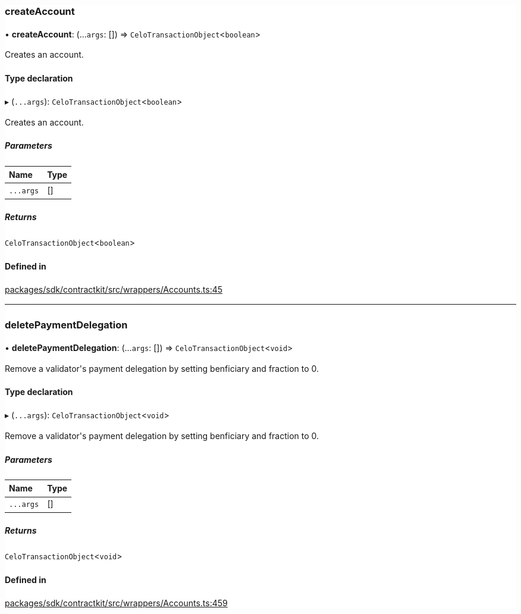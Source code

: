 ### createAccount

• **createAccount**: (...`args`: []) => `CeloTransactionObject`\<`boolean`\>

Creates an account.

#### Type declaration

▸ (`...args`): `CeloTransactionObject`\<`boolean`\>

Creates an account.

##### Parameters

| Name | Type |
| :------ | :------ |
| `...args` | [] |

##### Returns

`CeloTransactionObject`\<`boolean`\>

#### Defined in

[packages/sdk/contractkit/src/wrappers/Accounts.ts:45](https://github.com/celo-org/developer-tooling/blob/master/packages/sdk/contractkit/src/wrappers/Accounts.ts#L45)

___

### deletePaymentDelegation

• **deletePaymentDelegation**: (...`args`: []) => `CeloTransactionObject`\<`void`\>

Remove a validator's payment delegation by setting benficiary and
fraction to 0.

#### Type declaration

▸ (`...args`): `CeloTransactionObject`\<`void`\>

Remove a validator's payment delegation by setting benficiary and
fraction to 0.

##### Parameters

| Name | Type |
| :------ | :------ |
| `...args` | [] |

##### Returns

`CeloTransactionObject`\<`void`\>

#### Defined in

[packages/sdk/contractkit/src/wrappers/Accounts.ts:459](https://github.com/celo-org/developer-tooling/blob/master/packages/sdk/contractkit/src/wrappers/Accounts.ts#L459)
